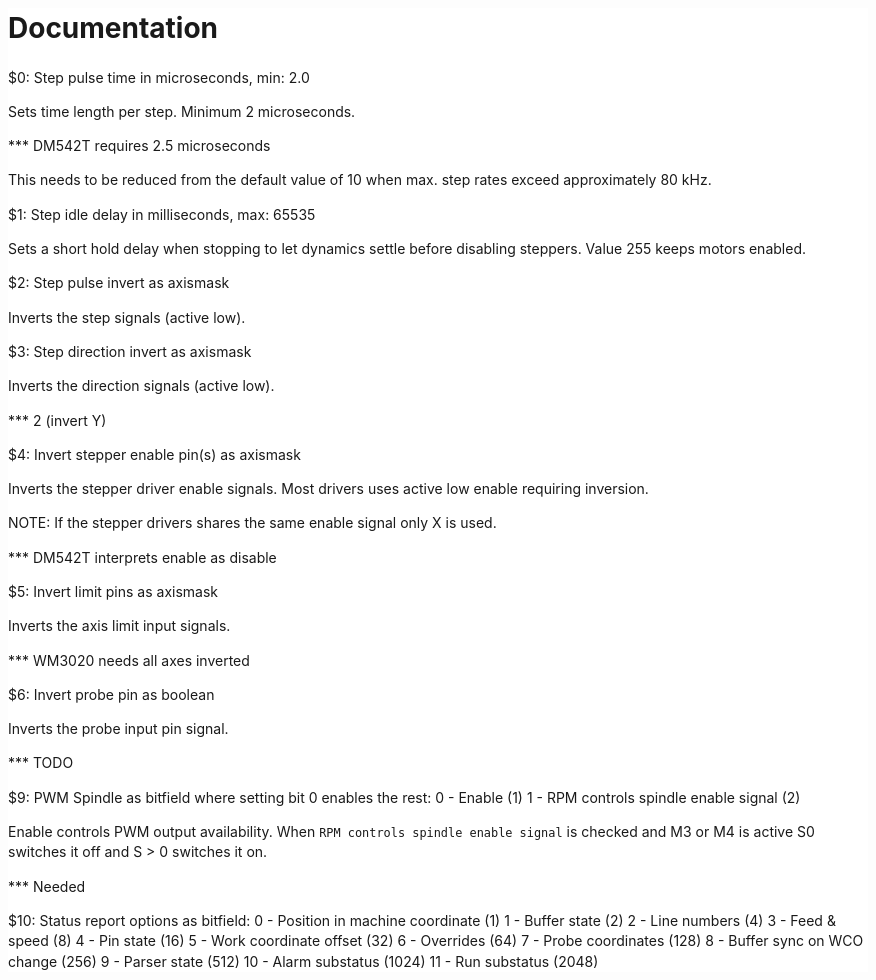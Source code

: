 Documentation
=============

$0: Step pulse time in microseconds, min: 2.0

Sets time length per step. Minimum 2 microseconds.

*** DM542T requires 2.5 microseconds

This needs to be reduced from the default value of 10 when max. step rates exceed approximately 80 kHz.

$1: Step idle delay in milliseconds, max: 65535

Sets a short hold delay when stopping to let dynamics settle before disabling steppers. Value 255 keeps motors enabled.

$2: Step pulse invert as axismask

Inverts the step signals (active low).

$3: Step direction invert as axismask

Inverts the direction signals (active low).

*** 2 (invert Y)

$4: Invert stepper enable pin(s) as axismask

Inverts the stepper driver enable signals. Most drivers uses active low enable requiring inversion.

NOTE: If the stepper drivers shares the same enable signal only X is used.

*** DM542T interprets enable as disable

$5: Invert limit pins as axismask

Inverts the axis limit input signals.

*** WM3020 needs all axes inverted

$6: Invert probe pin as boolean

Inverts the probe input pin signal.

*** TODO

$9: PWM Spindle as bitfield where setting bit 0 enables the rest:
    0 - Enable (1)
    1 - RPM controls spindle enable signal (2)

Enable controls PWM output availability.
When `RPM controls spindle enable signal` is checked and M3 or M4 is active S0 switches it off and S > 0 switches it on.

*** Needed

$10: Status report options as bitfield:
    0 - Position in machine coordinate (1)
    1 - Buffer state (2)
    2 - Line numbers (4)
    3 - Feed & speed (8)
    4 - Pin state (16)
    5 - Work coordinate offset (32)
    6 - Overrides (64)
    7 - Probe coordinates (128)
    8 - Buffer sync on WCO change (256)
    9 - Parser state (512)
    10 - Alarm substatus (1024)
    11 - Run substatus (2048)
